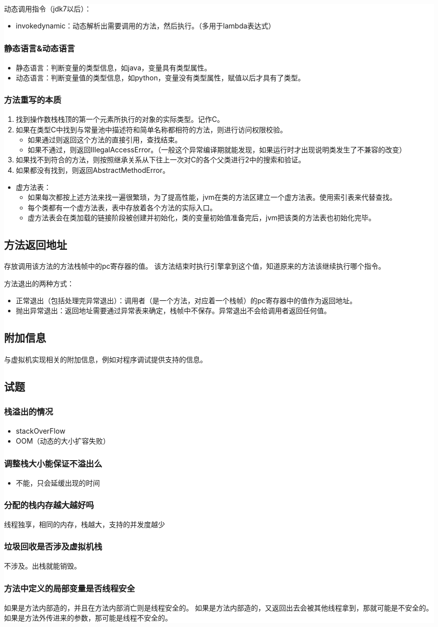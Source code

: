 动态调用指令（jdk7以后）：
- invokedynamic：动态解析出需要调用的方法，然后执行。（多用于lambda表达式）

### 静态语言&动态语言
- 静态语言：判断变量的类型信息，如java，变量具有类型属性。
- 动态语言：判断变量值的类型信息，如python，变量没有类型属性，赋值以后才具有了类型。

### 方法重写的本质
1. 找到操作数栈栈顶的第一个元素所执行的对象的实际类型。记作C。
2. 如果在类型C中找到与常量池中描述符和简单名称都相符的方法，则进行访问权限校验。
   - 如果通过则返回这个方法的直接引用，查找结束。
   - 如果不通过，则返回IllegalAccessError。（一般这个异常编译期就能发现，如果运行时才出现说明类发生了不兼容的改变）
3. 如果找不到符合的方法，则按照继承关系从下往上一次对C的各个父类进行2中的搜索和验证。
4. 如果都没有找到，则返回AbstractMethodError。

- 虚方法表： 
  - 如果每次都按上述方法来找一遍很繁琐，为了提高性能，jvm在类的方法区建立一个虚方法表。使用索引表来代替查找。
  - 每个类都有一个虚方法表，表中存放着各个方法的实际入口。
  - 虚方法表会在类加载的链接阶段被创建并初始化，类的变量初始值准备完后，jvm把该类的方法表也初始化完毕。

## 方法返回地址
存放调用该方法的方法栈帧中的pc寄存器的值。 该方法结束时执行引擎拿到这个值，知道原来的方法该继续执行哪个指令。

方法退出的两种方式：
- 正常退出（包括处理完异常退出）：调用者（是一个方法，对应着一个栈帧）的pc寄存器中的值作为返回地址。
- 抛出异常退出：返回地址需要通过异常表来确定，栈帧中不保存。异常退出不会给调用者返回任何值。

## 附加信息
与虚拟机实现相关的附加信息，例如对程序调试提供支持的信息。

## 试题
### 栈溢出的情况
- stackOverFlow
- OOM（动态的大小扩容失败）

### 调整栈大小能保证不溢出么
- 不能，只会延缓出现的时间

### 分配的栈内存越大越好吗
线程独享，相同的内存，栈越大，支持的并发度越少

### 

### 垃圾回收是否涉及虚拟机栈
不涉及。出栈就能销毁。

### 方法中定义的局部变量是否线程安全
如果是方法内部造的，并且在方法内部消亡则是线程安全的。
如果是方法内部造的，又返回出去会被其他线程拿到，那就可能是不安全的。
如果是方法外传进来的参数，那可能是线程不安全的。